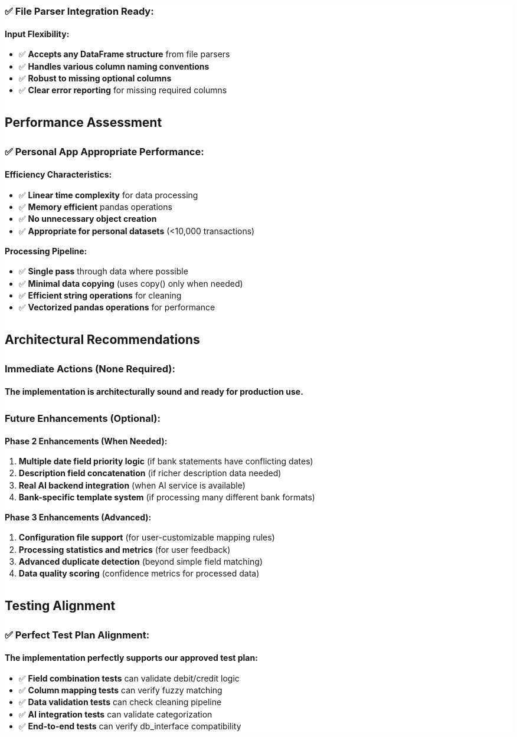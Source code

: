 ### **✅ File Parser Integration Ready:**

**Input Flexibility:**
- ✅ **Accepts any DataFrame structure** from file parsers
- ✅ **Handles various column naming conventions**
- ✅ **Robust to missing optional columns**
- ✅ **Clear error reporting** for missing required columns

## **Performance Assessment**

### **✅ Personal App Appropriate Performance:**

**Efficiency Characteristics:**
- ✅ **Linear time complexity** for data processing
- ✅ **Memory efficient** pandas operations
- ✅ **No unnecessary object creation**
- ✅ **Appropriate for personal datasets** (<10,000 transactions)

**Processing Pipeline:**
- ✅ **Single pass** through data where possible
- ✅ **Minimal data copying** (uses copy() only when needed)
- ✅ **Efficient string operations** for cleaning
- ✅ **Vectorized pandas operations** for performance

## **Architectural Recommendations**

### **Immediate Actions (None Required):**

**The implementation is architecturally sound and ready for production use.**

### **Future Enhancements (Optional):**

**Phase 2 Enhancements (When Needed):**
1. **Multiple date field priority logic** (if bank statements have conflicting dates)
2. **Description field concatenation** (if richer description data needed)
3. **Real AI backend integration** (when AI service is available)
4. **Bank-specific template system** (if processing many different bank formats)

**Phase 3 Enhancements (Advanced):**
1. **Configuration file support** (for user-customizable mapping rules)
2. **Processing statistics and metrics** (for user feedback)
3. **Advanced duplicate detection** (beyond simple field matching)
4. **Data quality scoring** (confidence metrics for processed data)

## **Testing Alignment**

### **✅ Perfect Test Plan Alignment:**

**The implementation perfectly supports our approved test plan:**
- ✅ **Field combination tests** can validate debit/credit logic
- ✅ **Column mapping tests** can verify fuzzy matching
- ✅ **Data validation tests** can check cleaning pipeline
- ✅ **AI integration tests** can validate categorization
- ✅ **End-to-end tests** can verify db_interface compatibility
